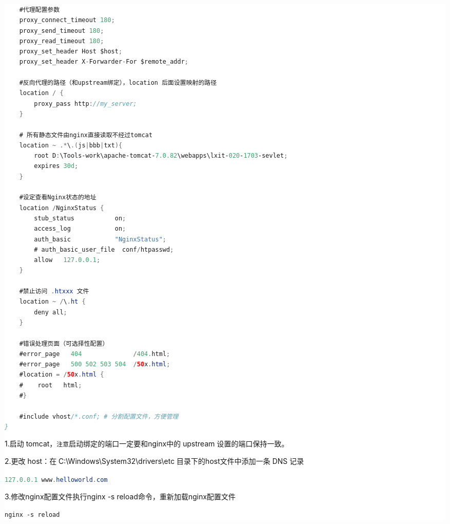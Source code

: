 ```java
    #代理配置参数
    proxy_connect_timeout 180;
    proxy_send_timeout 180;
    proxy_read_timeout 180;
    proxy_set_header Host $host;
    proxy_set_header X-Forwarder-For $remote_addr;

    #反向代理的路径（和upstream绑定），location 后面设置映射的路径
    location / {
        proxy_pass http://my_server;
    } 

    # 所有静态文件由nginx直接读取不经过tomcat
    location ~ .*\.(js|bbb|txt){
    	root D:\Tools‐work\apache‐tomcat‐7.0.82\webapps\lxit‐020‐1703‐sevlet;
    	expires 30d;
    }

    #设定查看Nginx状态的地址
    location /NginxStatus {
        stub_status           on;
        access_log            on;
        auth_basic            "NginxStatus";
        # auth_basic_user_file  conf/htpasswd;
        allow	127.0.0.1;
    }

    #禁止访问 .htxxx 文件
    location ~ /\.ht {
        deny all;
    }
    
    #错误处理页面（可选择性配置）
    #error_page   404              /404.html;
    #error_page   500 502 503 504  /50x.html;
    #location = /50x.html {
    #    root   html;
    #}
    
    #include vhost/*.conf; # 分割配置文件，方便管理
}
```

1.启动 tomcat，`注意`启动绑定的端口一定要和nginx中的 upstream 设置的端口保持一致。

2.更改 host：在 C:\Windows\System32\drivers\etc 目录下的host文件中添加一条 DNS 记录

```java
127.0.0.1 www.helloworld.com
```
3.修改nginx配置文件执行nginx -s reload命令，重新加载nginx配置文件

```
nginx -s reload
```
